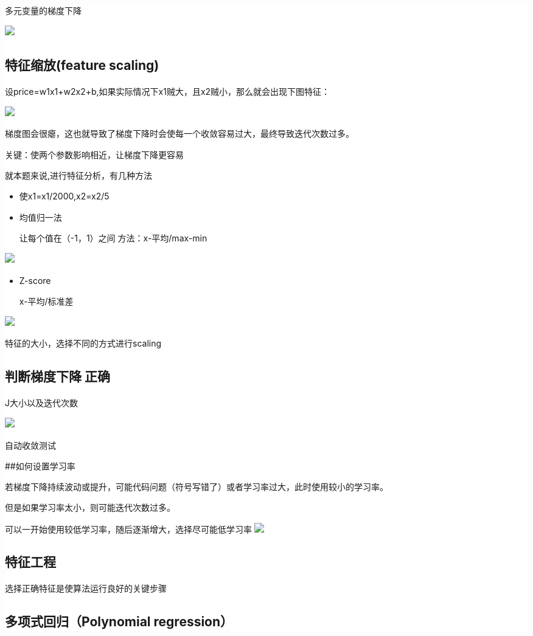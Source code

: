 多元变量的梯度下降

![](/img/20230719140819.png)

## 特征缩放(feature scaling)

设price=w1x1+w2x2+b,如果实际情况下x1贼大，且x2贼小，那么就会出现下图特征：

![](/img/20230719154340.png)

梯度图会很瘪，这也就导致了梯度下降时会使每一个收敛容易过大，最终导致迭代次数过多。

关键：使两个参数影响相近，让梯度下降更容易

就本题来说,进行特征分析，有几种方法

- 使x1=x1/2000,x2=x2/5
- 均值归一法

	让每个值在（-1，1）之间
	方法：x-平均/max-min

![](/img/20230719155409.png)

- Z-score

	x-平均/标准差

![](/img/20230719155821.png)

特征的大小，选择不同的方式进行scaling


## 判断梯度下降 正确

J大小以及迭代次数

![](/img/20230719160841.png)

自动收敛测试

##如何设置学习率

若梯度下降持续波动或提升，可能代码问题（符号写错了）或者学习率过大，此时使用较小的学习率。

但是如果学习率太小，则可能迭代次数过多。

可以一开始使用较低学习率，随后逐渐增大，选择尽可能低学习率
![]("/img/20230719162153.png")

## 特征工程

选择正确特征是使算法运行良好的关键步骤

## 多项式回归（Polynomial regression）
